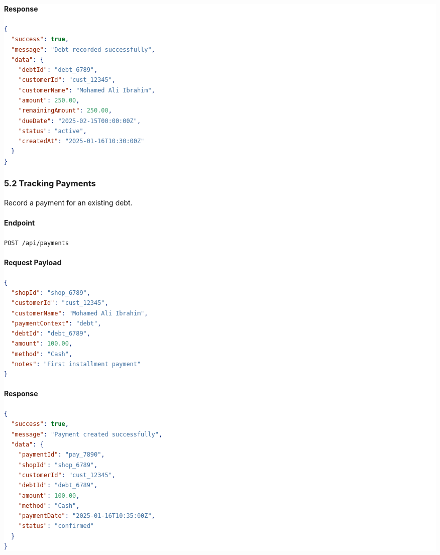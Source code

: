#### Response

```json
{
  "success": true,
  "message": "Debt recorded successfully",
  "data": {
    "debtId": "debt_6789",
    "customerId": "cust_12345",
    "customerName": "Mohamed Ali Ibrahim",
    "amount": 250.00,
    "remainingAmount": 250.00,
    "dueDate": "2025-02-15T00:00:00Z",
    "status": "active",
    "createdAt": "2025-01-16T10:30:00Z"
  }
}
```

### 5.2 Tracking Payments

Record a payment for an existing debt.

#### Endpoint

```
POST /api/payments
```

#### Request Payload

```json
{
  "shopId": "shop_6789",
  "customerId": "cust_12345",
  "customerName": "Mohamed Ali Ibrahim",
  "paymentContext": "debt",
  "debtId": "debt_6789",
  "amount": 100.00,
  "method": "Cash",
  "notes": "First installment payment"
}
```

#### Response

```json
{
  "success": true,
  "message": "Payment created successfully",
  "data": {
    "paymentId": "pay_7890",
    "shopId": "shop_6789",
    "customerId": "cust_12345",
    "debtId": "debt_6789",
    "amount": 100.00,
    "method": "Cash",
    "paymentDate": "2025-01-16T10:35:00Z",
    "status": "confirmed"
  }
}
```
